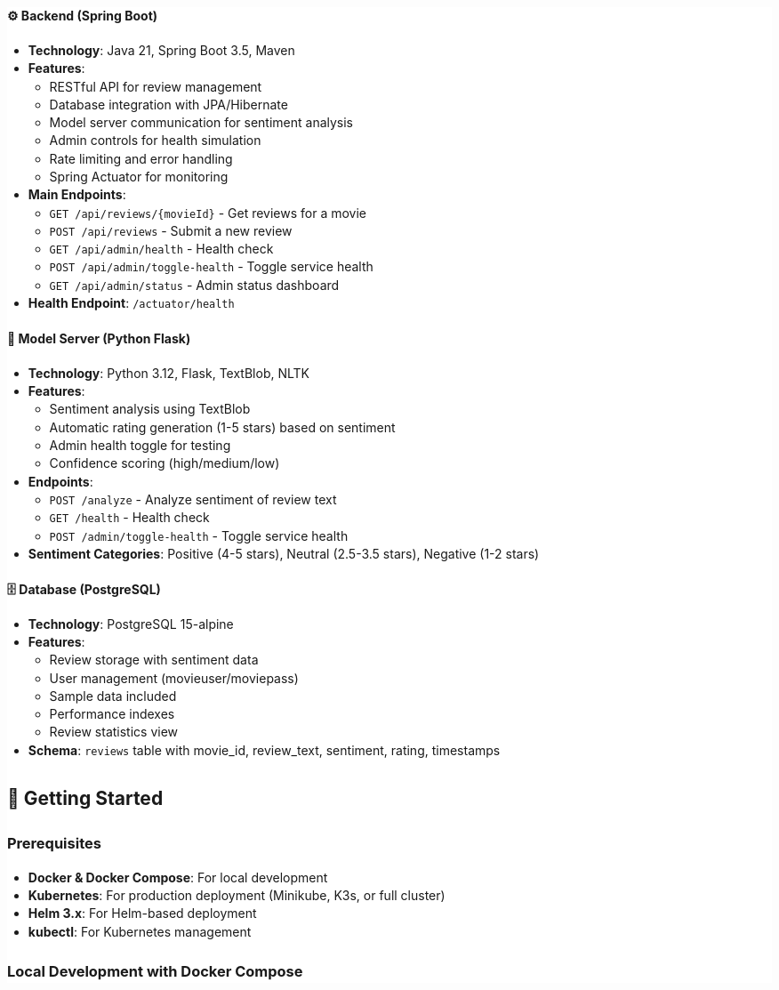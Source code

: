 #### ⚙️ Backend (Spring Boot)
- **Technology**: Java 21, Spring Boot 3.5, Maven
- **Features**:
  - RESTful API for review management
  - Database integration with JPA/Hibernate
  - Model server communication for sentiment analysis
  - Admin controls for health simulation
  - Rate limiting and error handling
  - Spring Actuator for monitoring
- **Main Endpoints**:
  - `GET /api/reviews/{movieId}` - Get reviews for a movie
  - `POST /api/reviews` - Submit a new review
  - `GET /api/admin/health` - Health check
  - `POST /api/admin/toggle-health` - Toggle service health
  - `GET /api/admin/status` - Admin status dashboard
- **Health Endpoint**: `/actuator/health`

#### 🤖 Model Server (Python Flask)
- **Technology**: Python 3.12, Flask, TextBlob, NLTK
- **Features**:
  - Sentiment analysis using TextBlob
  - Automatic rating generation (1-5 stars) based on sentiment
  - Admin health toggle for testing
  - Confidence scoring (high/medium/low)
- **Endpoints**:
  - `POST /analyze` - Analyze sentiment of review text
  - `GET /health` - Health check
  - `POST /admin/toggle-health` - Toggle service health
- **Sentiment Categories**: Positive (4-5 stars), Neutral (2.5-3.5 stars), Negative (1-2 stars)

#### 🗄️ Database (PostgreSQL)
- **Technology**: PostgreSQL 15-alpine
- **Features**:
  - Review storage with sentiment data
  - User management (movieuser/moviepass)
  - Sample data included
  - Performance indexes
  - Review statistics view
- **Schema**: `reviews` table with movie_id, review_text, sentiment, rating, timestamps

## 🚀 Getting Started

### Prerequisites

- **Docker & Docker Compose**: For local development
- **Kubernetes**: For production deployment (Minikube, K3s, or full cluster)
- **Helm 3.x**: For Helm-based deployment
- **kubectl**: For Kubernetes management

### Local Development with Docker Compose
